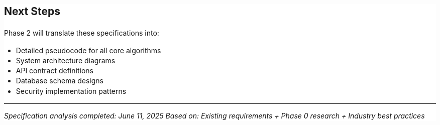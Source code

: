 ## Next Steps

Phase 2 will translate these specifications into:
- Detailed pseudocode for all core algorithms
- System architecture diagrams
- API contract definitions
- Database schema designs
- Security implementation patterns

---

*Specification analysis completed: June 11, 2025*
*Based on: Existing requirements + Phase 0 research + Industry best practices*